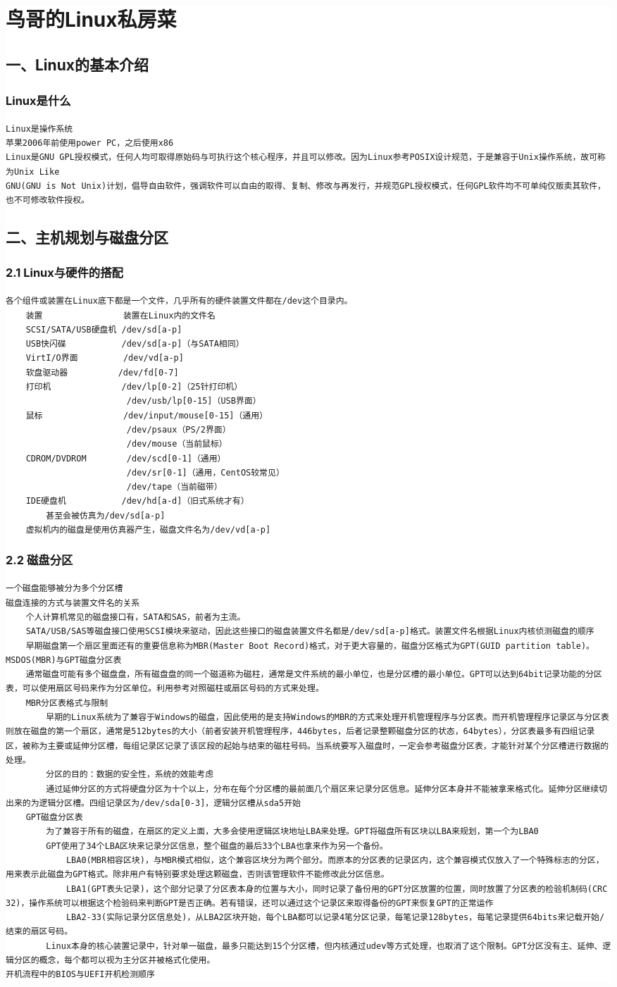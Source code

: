 # 鸟哥的Linux私房菜

## 一、Linux的基本介绍

### Linux是什么

    Linux是操作系统
    苹果2006年前使用power PC，之后使用x86
    Linux是GNU GPL授权模式，任何人均可取得原始码与可执行这个核心程序，并且可以修改。因为Linux参考POSIX设计规范，于是兼容于Unix操作系统，故可称为Unix Like
    GNU(GNU is Not Unix)计划，倡导自由软件，强调软件可以自由的取得、复制、修改与再发行，并规范GPL授权模式，任何GPL软件均不可单纯仅贩卖其软件，也不可修改软件授权。

## 二、主机规划与磁盘分区

### 2.1 Linux与硬件的搭配

    各个组件或装置在Linux底下都是一个文件，几乎所有的硬件装置文件都在/dev这个目录内。
        装置                装置在Linux内的文件名
        SCSI/SATA/USB硬盘机 /dev/sd[a-p]
        USB快闪碟           /dev/sd[a-p]（与SATA相同）
        VirtI/O界面         /dev/vd[a-p]
        软盘驱动器          /dev/fd[0-7]
        打印机              /dev/lp[0-2]（25针打印机）
                            /dev/usb/lp[0-15]（USB界面）
        鼠标                /dev/input/mouse[0-15]（通用）
                            /dev/psaux（PS/2界面）
                            /dev/mouse（当前鼠标）
        CDROM/DVDROM        /dev/scd[0-1]（通用）
                            /dev/sr[0-1]（通用，CentOS较常见）
                            /dev/tape（当前磁带）
        IDE硬盘机           /dev/hd[a-d]（旧式系统才有）
            甚至会被仿真为/dev/sd[a-p]
        虚拟机内的磁盘是使用仿真器产生，磁盘文件名为/dev/vd[a-p]

### 2.2 磁盘分区

    一个磁盘能够被分为多个分区槽
    磁盘连接的方式与装置文件名的关系
        个人计算机常见的磁盘接口有，SATA和SAS，前者为主流。
        SATA/USB/SAS等磁盘接口使用SCSI模块来驱动，因此这些接口的磁盘装置文件名都是/dev/sd[a-p]格式。装置文件名根据Linux内核侦测磁盘的顺序
        早期磁盘第一个扇区里面还有的重要信息称为MBR(Master Boot Record)格式，对于更大容量的，磁盘分区格式为GPT(GUID partition table)。
    MSDOS(MBR)与GPT磁盘分区表
        通常磁盘可能有多个磁盘盘，所有磁盘盘的同一个磁道称为磁柱，通常是文件系统的最小单位，也是分区槽的最小单位。GPT可以达到64bit记录功能的分区表，可以使用扇区号码来作为分区单位。利用参考对照磁柱或扇区号码的方式来处理。
        MBR分区表格式与限制
            早期的Linux系统为了兼容于Windows的磁盘，因此使用的是支持Windows的MBR的方式来处理开机管理程序与分区表。而开机管理程序记录区与分区表则放在磁盘的第一个扇区，通常是512bytes的大小（前者安装开机管理程序，446bytes，后者记录整颗磁盘分区的状态，64bytes），分区表最多有四组记录区，被称为主要或延伸分区槽，每组记录区记录了该区段的起始与结束的磁柱号码。当系统要写入磁盘时，一定会参考磁盘分区表，才能针对某个分区槽进行数据的处理。
            分区的目的：数据的安全性，系统的效能考虑
            通过延伸分区的方式将硬盘分区为十个以上，分布在每个分区槽的最前面几个扇区来记录分区信息。延伸分区本身并不能被拿来格式化。延伸分区继续切出来的为逻辑分区槽。四组记录区为/dev/sda[0-3]，逻辑分区槽从sda5开始
        GPT磁盘分区表
            为了兼容于所有的磁盘，在扇区的定义上面，大多会使用逻辑区块地址LBA来处理。GPT将磁盘所有区块以LBA来规划，第一个为LBA0
            GPT使用了34个LBA区块来记录分区信息，整个磁盘的最后33个LBA也拿来作为另一个备份。
                LBA0(MBR相容区块)，与MBR模式相似，这个兼容区块分为两个部分。而原本的分区表的记录区内，这个兼容模式仅放入了一个特殊标志的分区，用来表示此磁盘为GPT格式。除非用户有特别要求处理这颗磁盘，否则该管理软件不能修改此分区信息。
                LBA1(GPT表头记录)，这个部分记录了分区表本身的位置与大小，同时记录了备份用的GPT分区放置的位置，同时放置了分区表的检验机制码(CRC32)，操作系统可以根据这个检验码来判断GPT是否正确。若有错误，还可以通过这个记录区来取得备份的GPT来恢复GPT的正常运作
                LBA2-33(实际记录分区信息处)，从LBA2区块开始，每个LBA都可以记录4笔分区记录，每笔记录128bytes，每笔记录提供64bits来记载开始/结束的扇区号码。
            Linux本身的核心装置记录中，针对单一磁盘，最多只能达到15个分区槽，但内核通过udev等方式处理，也取消了这个限制。GPT分区没有主、延伸、逻辑分区的概念，每个都可以视为主分区并被格式化使用。
    开机流程中的BIOS与UEFI开机检测顺序